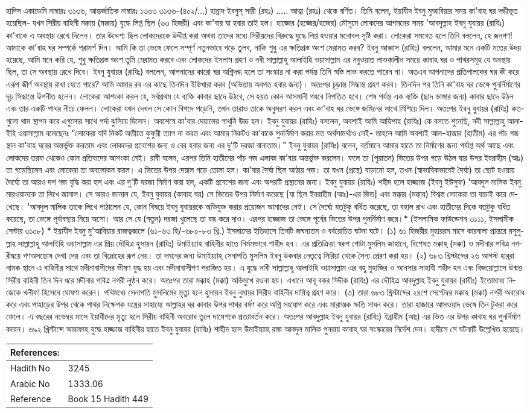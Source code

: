 
<div dir="ltr" lang="bn" style={{fontSize:'larger',backgroundColor:'#f8f9fa',padding:20}}>
হাদিস একাডেমি নাম্বারঃ ৩১৩৬, আন্তর্জাতিক নাম্বারঃ ১৩৩৩ ৩১৩৬-(৪০২/...) হান্নাদ ইবনুস্ সারী (রহঃ) ..... আত্বা (রহঃ) থেকে বর্ণিত। তিনি বলেন, ইয়াযীদ ইবনু মুআবিয়ার সময় কা'বাহ ঘর দগ্ধীভূত হয়েছিল- যখন সিরীয় বাহিনী মক্কায় (মক্কায়) যুদ্ধে লিপ্ত ছিল (৬৩ হিজরী) এবং কা'বার যা হবার তাই হল। হাজ্জের (হজ্জের/হজের) মৌসুমে লোকদের আগমনের সময় 'আবদুল্লাহ ইবনু যুবায়র (রাযিঃ) কা'বাকে এ অবস্থায় রেখে দিলেন। তার উদ্দেশ্য ছিল লোকদেরকে উদ্দীপ্ত করা অথবা তাদের মধ্যে সিরীয়দের বিরুদ্ধে যুদ্ধে লিপ্ত হওয়ার মনোবল সৃষ্টি করা। লোকেরা সমবেত হলে তিনি বললেন, হে জনগণ! আমাকে কা'বাহ ঘর সম্পর্কে পরামর্শ দিন। আমি কি তা ভেঙ্গে ফেলে সম্পূর্ণ নতুনভাবে গড়ে তুলব, নাকি শুধু এর ক্ষতিগ্রস্ত অংশ মেরামত করব? ইবনু আব্বাস (রাযিঃ) বললেন, আমার মনে একটি মতের উদয় হয়েছে, আমি মনে করি যে, শুধু ক্ষতিগ্রস্ত অংশ তুমি মেরামত করবে এবং লোকদের ইসলাম গ্রহণ ও নবী সাল্লাল্লাহু আলাইহি ওয়াসাল্লাম এর নবুওয়াত লাভকালীন সময়ে কাবাহ ঘর ও পাথরসমূহ যে অবস্থায় ছিল, তা সে অবস্থায় রেখে দিবে। ইবনু যুবায়র (রাযিঃ) বললেন, আপনাদের কারো ঘর অগ্নিদগ্ধ হলে তা সংস্কার না করা পর্যন্ত তিনি স্বস্তি লাভ করতে পারেন না। অতএব আপনাদের প্রতিপালকের ঘর কী করে এরূপ জীৰ্ণ অবস্থায় রাখা যেতে পারে? আমি আমার রব এর কাছে তিনদিন ইস্তিখারা করব (অভিপ্রায় অবগত হবার জন্য)। অতঃপর চূড়ান্ত সিদ্ধান্ত গ্রহণ করব। তিনদিন পর তিনি কা'বাহ ঘর ভেঙ্গে পুনর্নির্মাণের দৃঢ় সিদ্ধান্তে উপনীত হলেন। লোকেরা আশংকা করল যে, সর্বপ্রথম যে ব্যক্তি কাবার ছাদে উঠবে, সে হয়ত কোন আসমানী গযবে নিপতিত হবে। শেষ পর্যন্ত এক ব্যক্তি (ছাদ ভাঙ্গার জন্য) কাবার ছাদে উঠল এবং তার একটি পাথর নীচে ফেলল। লোকেরা যখন দেখল সে কোন বিপদে পড়েনি, তখন তারাও তাকে অনুসরণ করল এবং কা'বাহ ঘর ভেঙ্গে জমিনের সাথে মিশিয়ে দিল। অতঃপর ইবনু যুবায়র (রাযিঃ) কতগুলো থাম স্থাপন করে এগুলোর সাথে পর্দা ঝুলিয়ে দিলেন। অবশেষে কা'বার দেয়ালের গাথুনি উচ্চ হল। ইবনু যুবায়র (রাযিঃ) বললেন, অবশ্যই আমি আয়িশাহ (রাযিঃ) কে বলতে শুনেছি, নবী সাল্লাল্লাহু আলাইহি ওয়াসাল্লাম বলেছেনঃ “লোকেরা যদি নিকট অতীতে কুফুরী ত্যাগ না করত এবং আমার নিকটও কা'বাকে পুনর্নির্মাণ করার মত অর্থসামর্থ্যও নেই- তাহলে আমি অবশ্যই আল-হাজার (হাতীম) এর পাঁচ গজ স্থান কা'বাহ ঘরের অন্তর্ভুক্ত করতাম এবং লোকদের প্রবেশের জন্য ও বের হবার জন্য এর দু'টি দরজা বানাতাম।" ইবনু যুবায়র (রাযিঃ) বলেন, বর্তমানে আমার হাতে তা নির্মাণের জন্য পর্যাপ্ত অর্থ আছে এবং লোকদের তরফ থেকেও কোন প্রতিবাদের আশংকা নেই। রাবী বলেন, এরপর তিনি হাতীমের পাঁচ গজ এলাকা কা'বার অন্তর্ভুক্ত করলেন। ফলে তা (পুরাতন) ভিতের উপর গড়ে উঠল যার উপর ইবরাহীম (আঃ) তা গড়েছিলেন এবং লোকেরা তা অবলোকন করল। এ ভিতের উপর দেয়াল গড়ে তোলা হল। কা'বার দৈর্ঘ্য ছিল আঠার গজ। তা যখন (প্রস্থে) বাড়ানো হল, তখন (স্বাভাবিকভাবেই দৈর্ঘ্য) তা ছোট হওয়ায় দৈর্ঘ্যে তা আরও দশ গজ বৃদ্ধি করা হল এবং এর দু'টি দরজা নির্মাণ করা হল, একটি প্রবেশের জন্য এবং অপরটি প্রস্থানের জন্য। ইবনু যুবায়র (রাযিঃ) শহীদ হলে হাজ্জাজ (ইবনু ইউসুফ) 'আবদুল মালিক ইবনু মারওয়ানকে তা লিখে জানাল। সে আরও জানাল যে, ইবনু যুবায়র (কাবাহ ঘর) সে ভিতের উপর নির্মাণ করেছে [যা ছিল ইবরাহীম (আঃ)-এর ভিত] এবং মক্কার (মক্কার) বিশ্বস্ত লোকেরা তা যাচাই করে দেখেছে। 'আবদুল মালিক তাকে লিখে পাঠালেন যে, কোন বিষয়ে ইবনু যুবায়রকে অভিযুক্ত করার প্রয়োজন আমাদের নেই। সে দৈর্ঘ্যে যতটুকু বর্ধিত করেছে, তা বহাল রাখ এবং হাতীমের দিকে যতটুকু বর্ধিত করেছে, তা ভেঙ্গে পূর্বাবস্থায় নিয়ে অসো। আর সে যে (নতুন) দরজা খুলেছে তা বন্ধ করে দাও। এরপর হাজ্জাজ তা ভেঙ্গে পূর্বের ভিতের উপর পুনর্নির্মাণ করে।* (ইসলামিক ফাউন্ডেশন ৩১১১, ইসলামীক সেন্টার ৩১০৮) * ইয়াযীদ ইবনু মু'আবিয়ার রাজত্বকালে (৬১-৬৩ হি/-৬৮০-৮৩ খ্রি.) ইসলামের ইতিহাসে তিনটি জঘন্যতম ও বর্বরোচিত ঘটনা ঘটে। (১) ৬১ হিজরীর মুহাররম মাসে কারবালা প্রান্তরে রসূলুল্লাহ সাল্লাল্লাহু আলাইহি ওয়াসাল্লাম এর প্রিয় দৌহিত্র হুসায়ন (রাযিঃ) উমাইয়্যাহ বাহিনীর হাতে নির্মমভাবে শাহীদ হন। এর প্রতিক্রিয়া স্বরূপ গোটা মুসলিম জাহানে, বিশেষত মক্কাহ্ (মক্কা) ও মদীনার পবিত্র নগরীদ্বয়ে গণঅসন্তোষ দেখা দেয় এবং তা বিদ্রোহের রূপ নেয়। তা দমনের জন্য উমাইয়্যাহ্ সেনাপতি মুসলিম ইবনু উকবার নেতৃত্বে সিরিয়া থেকে সৈন্য প্রেরণ করা হয়। (২) ৬৮৩ খ্রিস্টাব্দের ২৬ আগস্ট হার্‌রা নামক স্থানে এ বাহিনীর সাথে মদীনাবাসীদের ভীষণ যুদ্ধ হয় এবং মদীনাবাসীগণ পরাজিত হয়। এ যুদ্ধে নাবী সাল্লাল্লাহু আলাইহি ওয়াসাল্লাম এর বহু মুহাজির ও আনসার সাহাবী শহীদ হন এবং বিজয়োল্লাসে উন্মত্ত সিরীয় বাহিনী তিন দিন ধরে মদীনার পবিত্র নগরী লুণ্ঠন করে। অতঃপর তারা মক্কাহ (মক্কা) অভিমুখে রওনা হয়। এখানে আবূ বকর সিদীক (রাযিঃ) এর দৌহিত্র আবদুল্লাহ ইবনু যুবায়র (রাযীঃ) ইতোমধ্যে নিজেকে খলীফা হিসেবে ঘোষণা করেন। পথিমধ্যে সেনাপতি মুসলিমের মৃত্যু হলে হুসায়ন ইবনু নুমায়র সিরীয় বাহিনীর দায়িত্ব গ্রহণ করে। (৩) তারা ৬৮৩ খ্রিস্টাব্দের ২৪শে সেপ্টেম্বর মক্কাহ (মক্কা) নগরী অবরোধ করে এবং পাহাড়ের উপর থেকে পাথর নিক্ষেপক যন্ত্রের সাহায্যে আল্লাহর ঘর কাবার উপর পাথর বর্ষণ করে অগ্নি সংযোগ করে এবং মারাত্মক ক্ষতি সাধন করে। তারা হাজারে আসওয়াদ ভেঙ্গে তিন টুকরা করে ফেলে। এ বছরের নভেম্বর মাসে ইয়াযীদের মৃত্যু হলে সিরীয় বাহিনী অবরোধ তুলে দামেশকে প্রত্যাবর্তন করে। অতঃপর আবদুল্লাহ ইবনু যুবায়র (রাযিঃ) ইব্রাহীম (আঃ) এর ভিত এর উপর কাবাহ ঘর পুনর্নির্মাণ করেন। ৬৯২ খ্রিস্টাব্দে আরাফাহ যুদ্ধে হাজ্জাজ বাহিনীর হাতে ইবনু যুবায়র (রাযিঃ) শাহীদ হলে উমাইয়্যাহ রাজ আবদুল মালিক পুনরায় কাবাহ্ ঘর সংস্কারের নির্দেশ দেন। হাদীসে সে ঘটনাটি উল্লেখিত হয়েছে।
</div>
<div style={{backgroundColor:'#f8f9fa',padding:20, marginBottom: 10}}><table> <thead> <tr> <th>References:</th> <th></th> </tr> </thead> <tbody><tr><td>Hadith No</td><td>3245</td></tr><tr><td>Arabic No</td><td>1333.06</td></tr><tr><td>Reference</td><td>Book 15 Hadith 449</td></tr></tbody></table></div>
